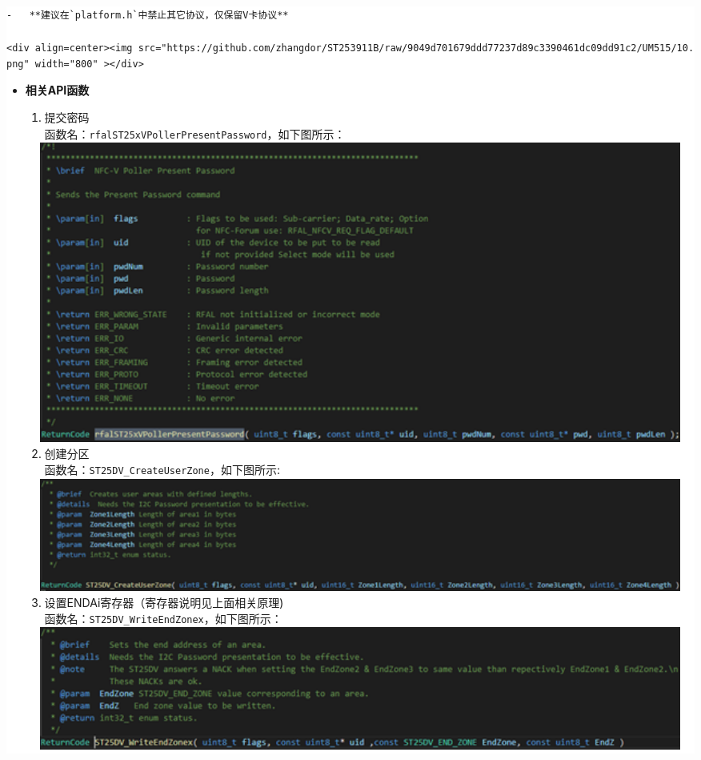     -	**建议在`platform.h`中禁止其它协议，仅保留V卡协议**

    <div align=center><img src="https://github.com/zhangdor/ST253911B/raw/9049d701679ddd77237d89c3390461dc09dd91c2/UM515/10.png" width="800" ></div>


-	**相关API函数**
    1.	提交密码<br>
    函数名：`rfalST25xVPollerPresentPassword`，如下图所示：
    <div align=center><img src="https://github.com/zhangdor/ST253911B/raw/9049d701679ddd77237d89c3390461dc09dd91c2/UM515/11.png" width="800" ></div>
    
    2. 创建分区<br>
    函数名：`ST25DV_CreateUserZone`，如下图所示:

    <div align=center><img src="https://github.com/zhangdor/ST253911B/raw/9049d701679ddd77237d89c3390461dc09dd91c2/UM515/12.png" width="800" ></div>

    3. 	设置ENDAi寄存器（寄存器说明见上面相关原理)  <br>
    函数名：`ST25DV_WriteEndZonex`，如下图所示：

    <div align=center><img src="https://github.com/zhangdor/ST253911B/raw/9049d701679ddd77237d89c3390461dc09dd91c2/UM515/13.png" width="800" ></div>

